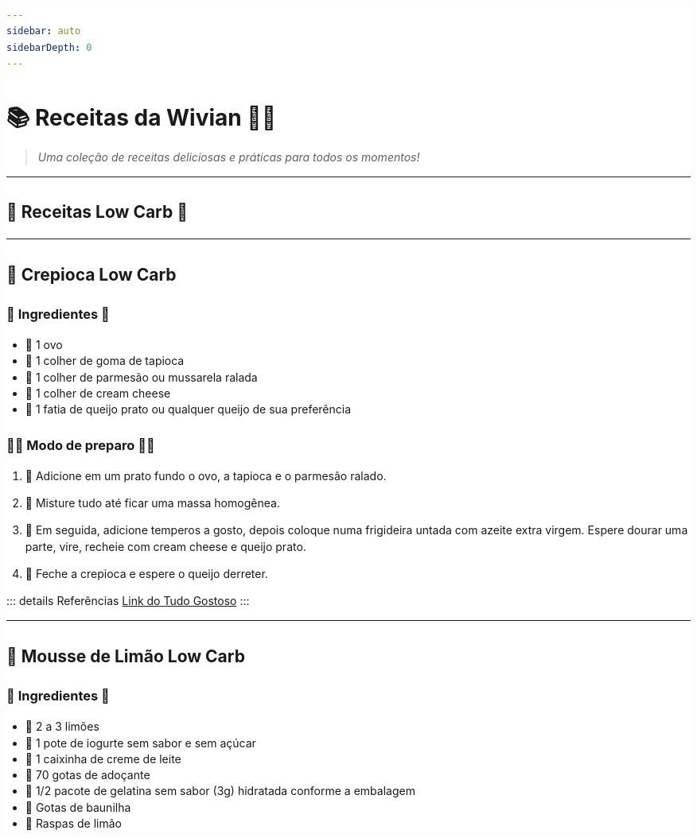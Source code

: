 ```yaml
---
sidebar: auto
sidebarDepth: 0
---
```


# 📚 Receitas da Wivian 👩‍🍳

> *Uma coleção de receitas deliciosas e práticas para todos os momentos!*

---



## 🥗 **Receitas Low Carb** 🥗

---

## 🥞 Crepioca Low Carb

### 📝 **Ingredientes** 📝

- 🥚 1 ovo
- 🥄 1 colher de goma de tapioca
- 🧀 1 colher de parmesão ou mussarela ralada
- 🥄 1 colher de cream cheese
- 🧀 1 fatia de queijo prato ou qualquer queijo de sua preferência

### 👨‍🍳 **Modo de preparo** 👨‍🍳

1. 🥣 Adicione em um prato fundo o ovo, a tapioca e o parmesão ralado.

2. 🔄 Misture tudo até ficar uma massa homogênea.

3. 🍳 Em seguida, adicione temperos a gosto, depois coloque numa frigideira untada com azeite extra virgem. Espere dourar uma parte, vire, recheie com cream cheese e queijo prato.

4. 🧀 Feche a crepioca e espere o queijo derreter.

::: details Referências
[Link do Tudo Gostoso](https://www.tudogostoso.com.br/receita/188307-crepioca-low-carb.html)
::: 




----

## 🍋 Mousse de Limão Low Carb

### 📝 **Ingredientes** 📝

- 🍋 2 a 3 limões
- 🥛 1 pote de iogurte sem sabor e sem açúcar
- 🥛 1 caixinha de creme de leite
- 🧂 70 gotas de adoçante
- 🧊 1/2 pacote de gelatina sem sabor (3g) hidratada conforme a embalagem
- 🌿 Gotas de baunilha
- 🍋 Raspas de limão
